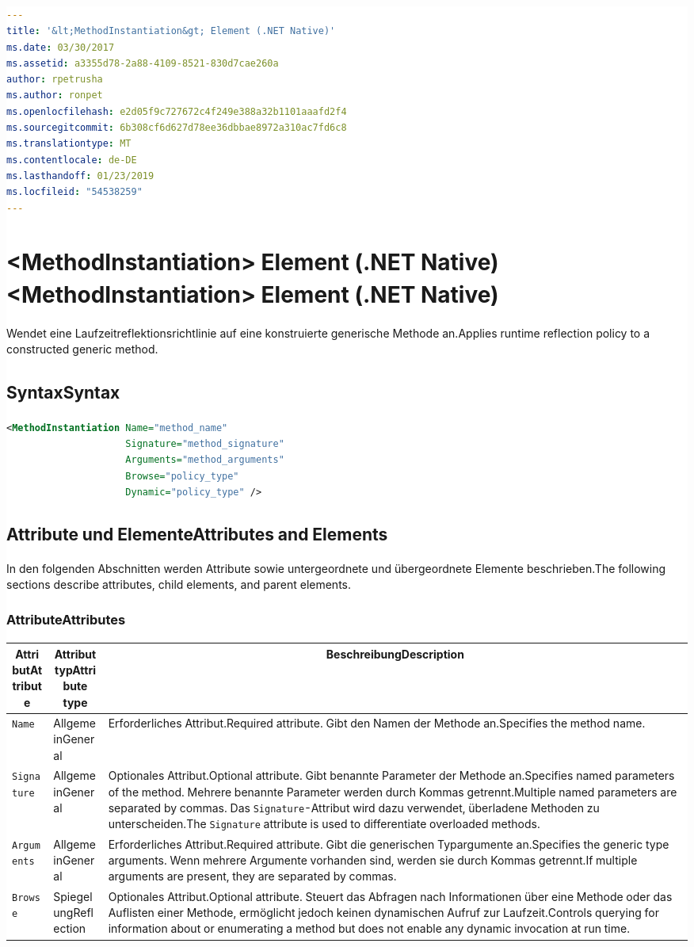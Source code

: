 ```yaml
---
title: '&lt;MethodInstantiation&gt; Element (.NET Native)'
ms.date: 03/30/2017
ms.assetid: a3355d78-2a88-4109-8521-830d7cae260a
author: rpetrusha
ms.author: ronpet
ms.openlocfilehash: e2d05f9c727672c4f249e388a32b1101aaafd2f4
ms.sourcegitcommit: 6b308cf6d627d78ee36dbbae8972a310ac7fd6c8
ms.translationtype: MT
ms.contentlocale: de-DE
ms.lasthandoff: 01/23/2019
ms.locfileid: "54538259"
---
```

# <a name="ltmethodinstantiationgt-element-net-native"></a><span data-ttu-id="b0a35-102">&lt;MethodInstantiation&gt; Element (.NET Native)</span><span class="sxs-lookup"><span data-stu-id="b0a35-102">&lt;MethodInstantiation&gt; Element (.NET Native)</span></span>
<span data-ttu-id="b0a35-103">Wendet eine Laufzeitreflektionsrichtlinie auf eine konstruierte generische Methode an.</span><span class="sxs-lookup"><span data-stu-id="b0a35-103">Applies runtime reflection policy to a constructed generic method.</span></span>  
  
## <a name="syntax"></a><span data-ttu-id="b0a35-104">Syntax</span><span class="sxs-lookup"><span data-stu-id="b0a35-104">Syntax</span></span>  
  
```xml  
<MethodInstantiation Name="method_name"  
                     Signature="method_signature"  
                     Arguments="method_arguments"  
                     Browse="policy_type"  
                     Dynamic="policy_type" />  
```  
  
## <a name="attributes-and-elements"></a><span data-ttu-id="b0a35-105">Attribute und Elemente</span><span class="sxs-lookup"><span data-stu-id="b0a35-105">Attributes and Elements</span></span>  
 <span data-ttu-id="b0a35-106">In den folgenden Abschnitten werden Attribute sowie untergeordnete und übergeordnete Elemente beschrieben.</span><span class="sxs-lookup"><span data-stu-id="b0a35-106">The following sections describe attributes, child elements, and parent elements.</span></span>  
  
### <a name="attributes"></a><span data-ttu-id="b0a35-107">Attribute</span><span class="sxs-lookup"><span data-stu-id="b0a35-107">Attributes</span></span>  
  
|<span data-ttu-id="b0a35-108">Attribut</span><span class="sxs-lookup"><span data-stu-id="b0a35-108">Attribute</span></span>|<span data-ttu-id="b0a35-109">Attributtyp</span><span class="sxs-lookup"><span data-stu-id="b0a35-109">Attribute type</span></span>|<span data-ttu-id="b0a35-110">Beschreibung</span><span class="sxs-lookup"><span data-stu-id="b0a35-110">Description</span></span>|  
|---------------|--------------------|-----------------|  
|`Name`|<span data-ttu-id="b0a35-111">Allgemein</span><span class="sxs-lookup"><span data-stu-id="b0a35-111">General</span></span>|<span data-ttu-id="b0a35-112">Erforderliches Attribut.</span><span class="sxs-lookup"><span data-stu-id="b0a35-112">Required attribute.</span></span> <span data-ttu-id="b0a35-113">Gibt den Namen der Methode an.</span><span class="sxs-lookup"><span data-stu-id="b0a35-113">Specifies the method name.</span></span>|  
|`Signature`|<span data-ttu-id="b0a35-114">Allgemein</span><span class="sxs-lookup"><span data-stu-id="b0a35-114">General</span></span>|<span data-ttu-id="b0a35-115">Optionales Attribut.</span><span class="sxs-lookup"><span data-stu-id="b0a35-115">Optional attribute.</span></span> <span data-ttu-id="b0a35-116">Gibt benannte Parameter der Methode an.</span><span class="sxs-lookup"><span data-stu-id="b0a35-116">Specifies named parameters of the method.</span></span> <span data-ttu-id="b0a35-117">Mehrere benannte Parameter werden durch Kommas getrennt.</span><span class="sxs-lookup"><span data-stu-id="b0a35-117">Multiple named parameters are separated by commas.</span></span> <span data-ttu-id="b0a35-118">Das `Signature`-Attribut wird dazu verwendet, überladene Methoden zu unterscheiden.</span><span class="sxs-lookup"><span data-stu-id="b0a35-118">The `Signature` attribute is used to differentiate overloaded methods.</span></span>|  
|`Arguments`|<span data-ttu-id="b0a35-119">Allgemein</span><span class="sxs-lookup"><span data-stu-id="b0a35-119">General</span></span>|<span data-ttu-id="b0a35-120">Erforderliches Attribut.</span><span class="sxs-lookup"><span data-stu-id="b0a35-120">Required attribute.</span></span> <span data-ttu-id="b0a35-121">Gibt die generischen Typargumente an.</span><span class="sxs-lookup"><span data-stu-id="b0a35-121">Specifies the generic type arguments.</span></span> <span data-ttu-id="b0a35-122">Wenn mehrere Argumente vorhanden sind, werden sie durch Kommas getrennt.</span><span class="sxs-lookup"><span data-stu-id="b0a35-122">If multiple arguments are present, they are separated by commas.</span></span>|  
|`Browse`|<span data-ttu-id="b0a35-123">Spiegelung</span><span class="sxs-lookup"><span data-stu-id="b0a35-123">Reflection</span></span>|<span data-ttu-id="b0a35-124">Optionales Attribut.</span><span class="sxs-lookup"><span data-stu-id="b0a35-124">Optional attribute.</span></span> <span data-ttu-id="b0a35-125">Steuert das Abfragen nach Informationen über eine Methode oder das Auflisten einer Methode, ermöglicht jedoch keinen dynamischen Aufruf zur Laufzeit.</span><span class="sxs-lookup"><span data-stu-id="b0a35-125">Controls querying for information about or enumerating a method but does not enable any dynamic invocation at run time.</span></span>|  
